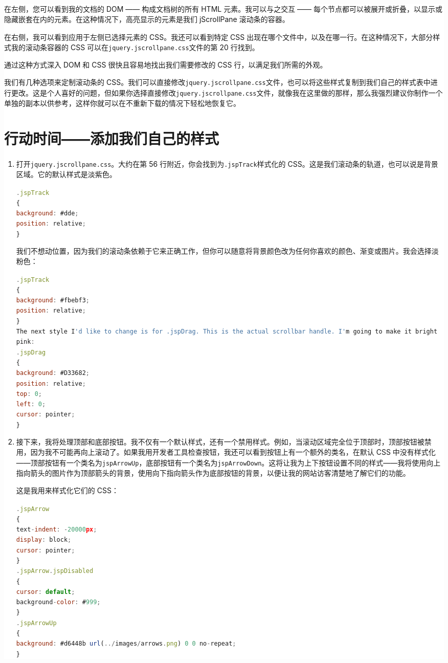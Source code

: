 在左侧，您可以看到我的文档的 DOM —— 构成文档树的所有 HTML 元素。我可以与之交互 —— 每个节点都可以被展开或折叠，以显示或隐藏嵌套在内的元素。在这种情况下，高亮显示的元素是我们 jScrollPane 滚动条的容器。

在右侧，我可以看到应用于左侧已选择元素的 CSS。我还可以看到特定 CSS 出现在哪个文件中，以及在哪一行。在这种情况下，大部分样式我的滚动条容器的 CSS 可以在`jquery.jscrollpane.css`文件的第 20 行找到。

通过这种方式深入 DOM 和 CSS 很快且容易地找出我们需要修改的 CSS 行，以满足我们所需的外观。

我们有几种选项来定制滚动条的 CSS。我们可以直接修改`jquery.jscrollpane.css`文件，也可以将这些样式复制到我们自己的样式表中进行更改。这是个人喜好的问题，但如果你选择直接修改`jquery.jscrollpane.css`文件，就像我在这里做的那样，那么我强烈建议你制作一个单独的副本以供参考，这样你就可以在不重新下载的情况下轻松地恢复它。

# 行动时间——添加我们自己的样式

1.  打开`jquery.jscrollpane.css`。大约在第 56 行附近，你会找到为`.jspTrack`样式化的 CSS。这是我们滚动条的轨道，也可以说是背景区域。它的默认样式是淡紫色。

    ```js
    .jspTrack
    {
    background: #dde;
    position: relative;
    }

    ```

    我们不想动位置，因为我们的滚动条依赖于它来正确工作，但你可以随意将背景颜色改为任何你喜欢的颜色、渐变或图片。我会选择淡粉色：

    ```js
    .jspTrack
    {
    background: #fbebf3;
    position: relative;
    }
    The next style I'd like to change is for .jspDrag. This is the actual scrollbar handle. I'm going to make it bright pink:
    .jspDrag
    {
    background: #D33682;
    position: relative;
    top: 0;
    left: 0;
    cursor: pointer;
    }

    ```

1.  接下来，我将处理顶部和底部按钮。我不仅有一个默认样式，还有一个禁用样式。例如，当滚动区域完全位于顶部时，顶部按钮被禁用，因为我不可能再向上滚动了。如果我用开发者工具检查按钮，我还可以看到按钮上有一个额外的类名，在默认 CSS 中没有样式化——顶部按钮有一个类名为`jspArrowUp`，底部按钮有一个类名为`jspArrowDown`。这将让我为上下按钮设置不同的样式——我将使用向上指向箭头的图片作为顶部箭头的背景，使用向下指向箭头作为底部按钮的背景，以便让我的网站访客清楚地了解它们的功能。

    这是我用来样式化它们的 CSS：

    ```js
    .jspArrow
    {
    text-indent: -20000px;
    display: block;
    cursor: pointer;
    }
    .jspArrow.jspDisabled
    {
    cursor: default;
    background-color: #999;
    }
    .jspArrowUp
    {
    background: #d6448b url(../images/arrows.png) 0 0 no-repeat;
    }